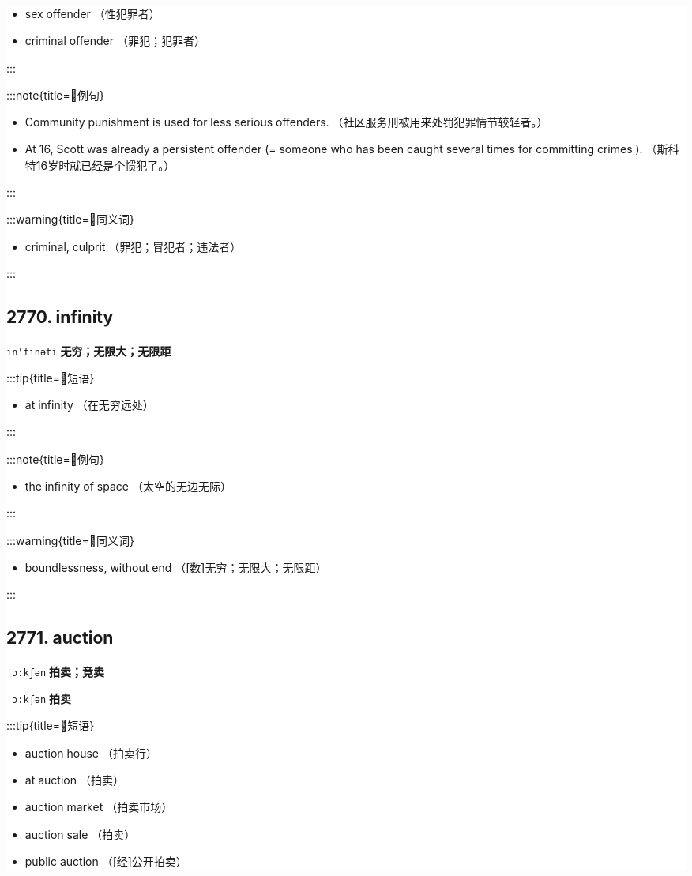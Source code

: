 - sex offender （性犯罪者）

- criminal offender （罪犯；犯罪者）

:::

:::note{title=🎤例句}

- Community punishment is used for less serious offenders. （社区服务刑被用来处罚犯罪情节较轻者。）

- At 16, Scott was already a persistent offender (= someone who has been caught several times for committing crimes ). （斯科特16岁时就已经是个惯犯了。）

:::

:::warning{title=🤔同义词}

- criminal, culprit （罪犯；冒犯者；违法者）

:::


## 2770. infinity

`in'finəti`  **无穷；无限大；无限距**

:::tip{title=🤩短语}

- at infinity （在无穷远处）

:::

:::note{title=🎤例句}

- the infinity of space （太空的无边无际）

:::

:::warning{title=🤔同义词}

- boundlessness, without end （[数]无穷；无限大；无限距）

:::


## 2771. auction

`'ɔ:kʃən`  **拍卖；竞卖**

`'ɔ:kʃən`  **拍卖**

:::tip{title=🤩短语}

- auction house （拍卖行）

- at auction （拍卖）

- auction market （拍卖市场）

- auction sale （拍卖）

- public auction （[经]公开拍卖）
